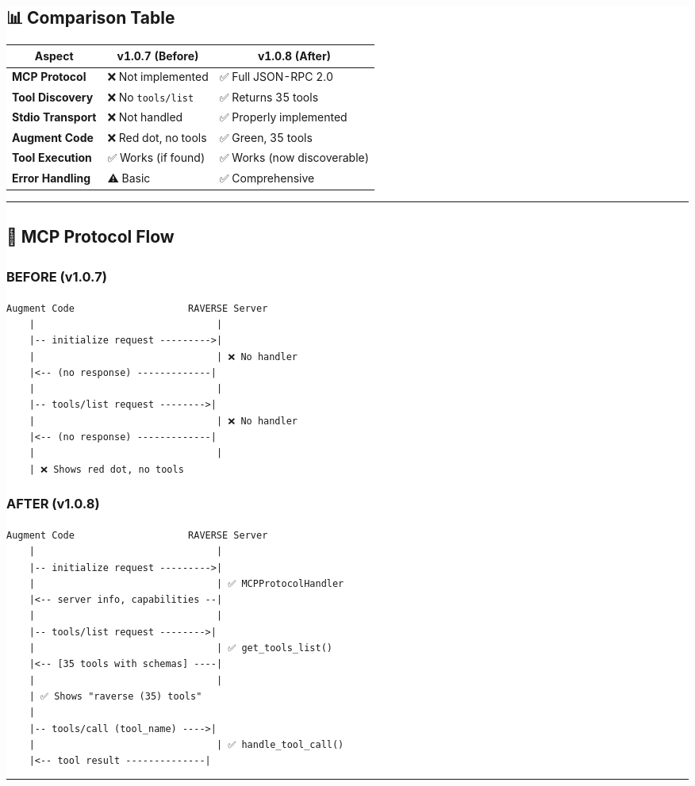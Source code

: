 
## 📊 Comparison Table

| Aspect | v1.0.7 (Before) | v1.0.8 (After) |
|--------|-----------------|----------------|
| **MCP Protocol** | ❌ Not implemented | ✅ Full JSON-RPC 2.0 |
| **Tool Discovery** | ❌ No `tools/list` | ✅ Returns 35 tools |
| **Stdio Transport** | ❌ Not handled | ✅ Properly implemented |
| **Augment Code** | ❌ Red dot, no tools | ✅ Green, 35 tools |
| **Tool Execution** | ✅ Works (if found) | ✅ Works (now discoverable) |
| **Error Handling** | ⚠️ Basic | ✅ Comprehensive |

---

## 🔄 MCP Protocol Flow

### BEFORE (v1.0.7)
```
Augment Code                    RAVERSE Server
    |                                |
    |-- initialize request --------->|
    |                                | ❌ No handler
    |<-- (no response) -------------|
    |                                |
    |-- tools/list request -------->|
    |                                | ❌ No handler
    |<-- (no response) -------------|
    |                                |
    | ❌ Shows red dot, no tools
```

### AFTER (v1.0.8)
```
Augment Code                    RAVERSE Server
    |                                |
    |-- initialize request --------->|
    |                                | ✅ MCPProtocolHandler
    |<-- server info, capabilities --|
    |                                |
    |-- tools/list request -------->|
    |                                | ✅ get_tools_list()
    |<-- [35 tools with schemas] ----|
    |                                |
    | ✅ Shows "raverse (35) tools"
    |
    |-- tools/call (tool_name) ---->|
    |                                | ✅ handle_tool_call()
    |<-- tool result --------------|
```

---